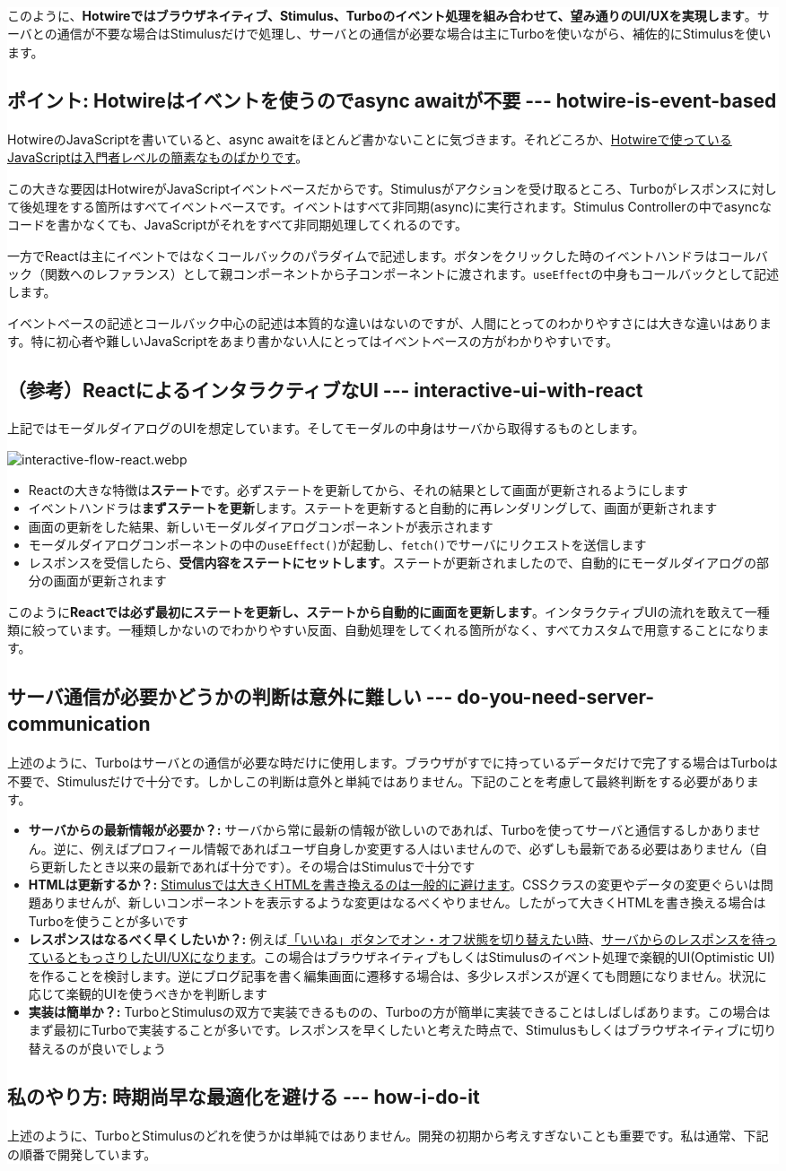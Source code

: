 このように、**Hotwireではブラウザネイティブ、Stimulus、Turboのイベント処理を組み合わせて、望み通りのUI/UXを実現します**。サーバとの通信が不要な場合はStimulusだけで処理し、サーバとの通信が必要な場合は主にTurboを使いながら、補佐的にStimulusを使います。

## ポイント: Hotwireはイベントを使うのでasync awaitが不要 --- hotwire-is-event-based

HotwireのJavaScriptを書いていると、async awaitをほとんど書かないことに気づきます。それどころか、[Hotwireで使っているJavaScriptは入門者レベルの簡素なものばかりです](/opinions/hotwire_javascript_is_simple)。

この大きな要因はHotwireがJavaScriptイベントベースだからです。Stimulusがアクションを受け取るところ、Turboがレスポンスに対して後処理をする箇所はすべてイベントベースです。イベントはすべて非同期(async)に実行されます。Stimulus Controllerの中でasyncなコードを書かなくても、JavaScriptがそれをすべて非同期処理してくれるのです。

一方でReactは主にイベントではなくコールバックのパラダイムで記述します。ボタンをクリックした時のイベントハンドラはコールバック（関数へのレファランス）として親コンポーネントから子コンポーネントに渡されます。`useEffect`の中身もコールバックとして記述します。

イベントベースの記述とコールバック中心の記述は本質的な違いはないのですが、人間にとってのわかりやすさには大きな違いはあります。特に初心者や難しいJavaScriptをあまり書かない人にとってはイベントベースの方がわかりやすいです。

## （参考）ReactによるインタラクティブなUI --- interactive-ui-with-react

上記ではモーダルダイアログのUIを想定しています。そしてモーダルの中身はサーバから取得するものとします。

![interactive-flow-react.webp](content_images/interactive-flow-react.webp)


* Reactの大きな特徴は**ステート**です。必ずステートを更新してから、それの結果として画面が更新されるようにします
* イベントハンドラは**まずステートを更新**します。ステートを更新すると自動的に再レンダリングして、画面が更新されます
* 画面の更新をした結果、新しいモーダルダイアログコンポーネントが表示されます
* モーダルダイアログコンポーネントの中の`useEffect()`が起動し、`fetch()`でサーバにリクエストを送信します
* レスポンスを受信したら、**受信内容をステートにセットします**。ステートが更新されましたので、自動的にモーダルダイアログの部分の画面が更新されます

このように**Reactでは必ず最初にステートを更新し、ステートから自動的に画面を更新します**。インタラクティブUIの流れを敢えて一種類に絞っています。一種類しかないのでわかりやすい反面、自動処理をしてくれる箇所がなく、すべてカスタムで用意することになります。

## サーバ通信が必要かどうかの判断は意外に難しい --- do-you-need-server-communication

上述のように、Turboはサーバとの通信が必要な時だけに使用します。ブラウザがすでに持っているデータだけで完了する場合はTurboは不要で、Stimulusだけで十分です。しかしこの判断は意外と単純ではありません。下記のことを考慮して最終判断をする必要があります。

* **サーバからの最新情報が必要か？:** サーバから常に最新の情報が欲しいのであれば、Turboを使ってサーバと通信するしかありません。逆に、例えばプロフィール情報であればユーザ自身しか変更する人はいませんので、必ずしも最新である必要はありません（自ら更新したとき以来の最新であれば十分です）。その場合はStimulusで十分です
* **HTMLは更新するか？:** [Stimulusでは大きくHTMLを書き換えるのは一般的に避けます](/concepts/why-avoid-rendering-html-in-stimulus)。CSSクラスの変更やデータの変更ぐらいは問題ありませんが、新しいコンポーネントを表示するような変更はなるべくやりません。したがって大きくHTMLを書き換える場合はTurboを使うことが多いです
* **レスポンスはなるべく早くしたいか？:** 例えば[「いいね」ボタンでオン・オフ状態を切り替えたい時](/examples/like_button)、[サーバからのレスポンスを待っているともっさりしたUI/UXになります](/concepts/dont-overuse-turbo)。この場合はブラウザネイティブもしくはStimulusのイベント処理で楽観的UI(Optimistic UI)を作ることを検討します。逆にブログ記事を書く編集画面に遷移する場合は、多少レスポンスが遅くても問題になりません。状況に応じて楽観的UIを使うべきかを判断します
* **実装は簡単か？:** TurboとStimulusの双方で実装できるものの、Turboの方が簡単に実装できることはしばしばあります。この場合はまず最初にTurboで実装することが多いです。レスポンスを早くしたいと考えた時点で、Stimulusもしくはブラウザネイティブに切り替えるのが良いでしょう

## 私のやり方: 時期尚早な最適化を避ける --- how-i-do-it

上述のように、TurboとStimulusのどれを使うかは単純ではありません。開発の初期から考えすぎないことも重要です。私は通常、下記の順番で開発しています。
